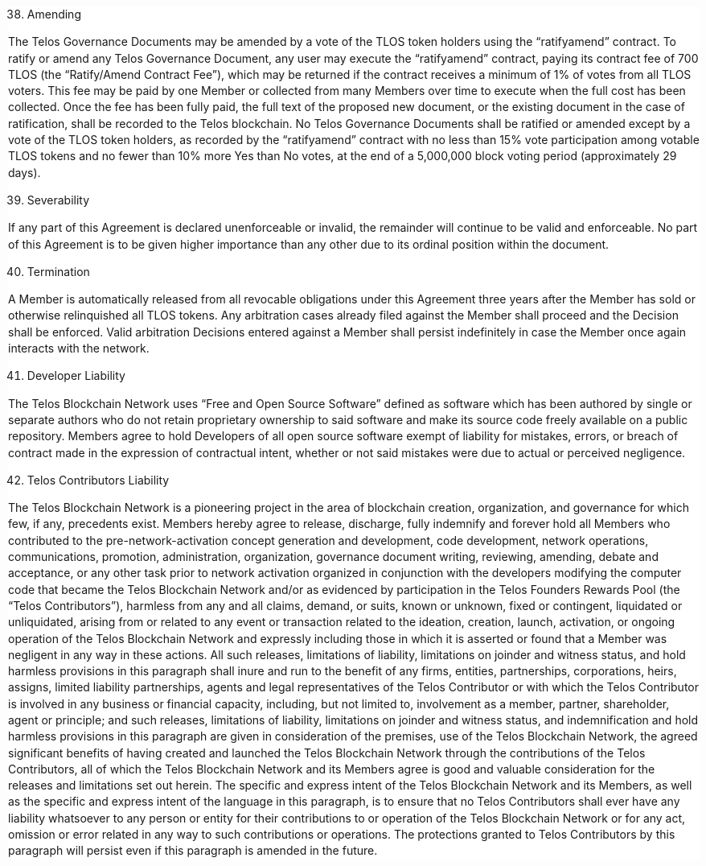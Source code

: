 38. Amending

The Telos Governance Documents may be amended by a vote of the TLOS token holders using the “ratifyamend” contract. To ratify or amend any Telos Governance Document, any user may execute the “ratifyamend” contract, paying its contract fee of 700 TLOS (the “Ratify/Amend Contract Fee”), which may be returned if the contract receives a minimum of 1% of votes from all TLOS voters. This fee may be paid by one Member or collected from many Members over time to execute when the full cost has been collected. Once the fee has been fully paid, the full text of the proposed new document, or the existing document in the case of ratification, shall be recorded to the Telos blockchain. No Telos Governance Documents shall be ratified or amended except by a vote of the TLOS token holders, as recorded by the “ratifyamend” contract with no less than 15% vote participation among votable TLOS tokens and no fewer than 10% more Yes than No votes, at the end of a 5,000,000 block voting period (approximately 29 days).

39. Severability

If any part of this Agreement is declared unenforceable or invalid, the remainder will continue to be valid and enforceable. No part of this Agreement is to be given higher importance than any other due to its ordinal position within the document.

40. Termination

A Member is automatically released from all revocable obligations under this Agreement three years after the Member has sold or otherwise relinquished all TLOS tokens. Any arbitration cases already filed against the Member shall proceed and the Decision shall be enforced. Valid arbitration Decisions entered against a Member shall persist indefinitely in case the Member once again interacts with the network.

41. Developer Liability

The Telos Blockchain Network uses “Free and Open Source Software” defined as software which has been authored by single or separate authors who do not retain proprietary ownership to said software and make its source code freely available on a public repository. Members agree to hold Developers of all open source software exempt of liability for mistakes, errors, or breach of contract made in the expression of contractual intent, whether or not said mistakes were due to actual or perceived negligence.

42. Telos Contributors Liability

The Telos Blockchain Network is a pioneering project in the area of blockchain creation, organization, and governance for which few, if any, precedents exist. Members hereby agree to release, discharge, fully indemnify and forever hold all Members who contributed to the pre-network-activation concept generation and development, code development, network operations, communications, promotion, administration, organization, governance document writing, reviewing, amending, debate and acceptance, or any other task prior to network activation organized in conjunction with the developers modifying the computer code that became the Telos Blockchain Network and/or as evidenced by participation in the Telos Founders Rewards Pool (the “Telos Contributors”), harmless from any and all claims, demand, or suits, known or unknown, fixed or contingent, liquidated or unliquidated, arising from or related to any event or transaction related to the ideation, creation, launch, activation, or ongoing operation of the Telos Blockchain Network and expressly including those in which it is asserted or found that a Member was negligent in any way in these actions. All such releases, limitations of liability, limitations on joinder and witness status, and hold harmless provisions in this paragraph shall inure and run to the benefit of any firms, entities, partnerships, corporations, heirs, assigns, limited liability partnerships, agents and legal representatives of the Telos Contributor or with which the Telos Contributor is involved in any business or financial capacity, including, but not limited to, involvement as a member, partner, shareholder, agent or principle; and such releases, limitations of liability, limitations on joinder and witness status, and indemnification and hold harmless provisions in this paragraph are given in consideration of the premises, use of the Telos Blockchain Network, the agreed significant benefits of having created and launched the Telos Blockchain Network through the contributions of the Telos Contributors, all of which the Telos Blockchain Network and its Members agree is good and valuable consideration for the releases and limitations set out herein. The specific and express intent of the Telos Blockchain Network and its Members, as well as the specific and express intent of the language in this paragraph, is to ensure that no Telos Contributors shall ever have any liability whatsoever to any person or entity for their contributions to or operation of the Telos Blockchain Network or for any act, omission or error related in any way to such contributions or operations. The protections granted to Telos Contributors by this paragraph will persist even if this paragraph is amended in the future.
